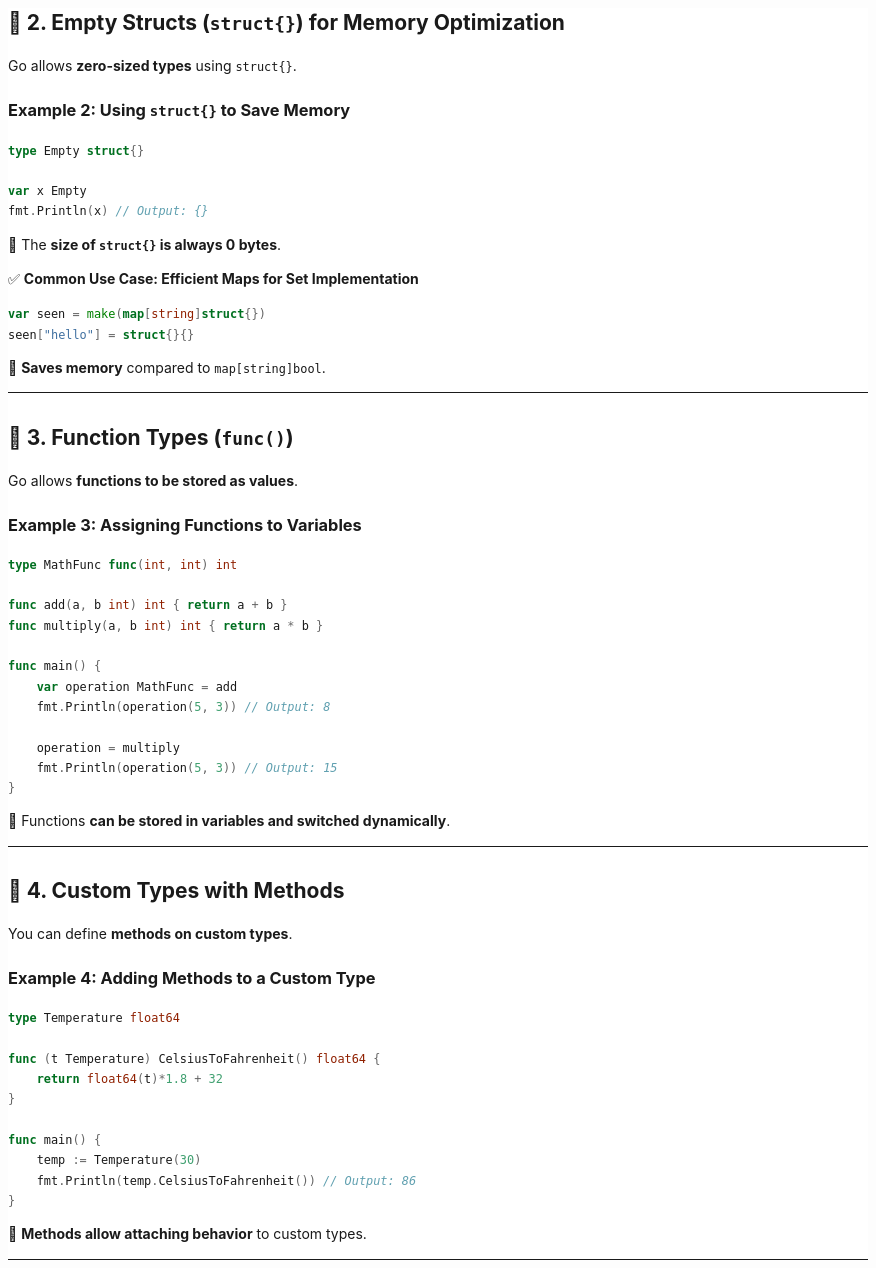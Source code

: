 
## **🔹 2. Empty Structs (`struct{}`) for Memory Optimization**
Go allows **zero-sized types** using `struct{}`.

### **Example 2: Using `struct{}` to Save Memory**
```go
type Empty struct{}

var x Empty
fmt.Println(x) // Output: {}
```
🔹 The **size of `struct{}` is always 0 bytes**.

✅ **Common Use Case: Efficient Maps for Set Implementation**
```go
var seen = make(map[string]struct{})
seen["hello"] = struct{}{}
```
🔹 **Saves memory** compared to `map[string]bool`.

---

## **🔹 3. Function Types (`func()`)**
Go allows **functions to be stored as values**.

### **Example 3: Assigning Functions to Variables**
```go
type MathFunc func(int, int) int

func add(a, b int) int { return a + b }
func multiply(a, b int) int { return a * b }

func main() {
    var operation MathFunc = add
    fmt.Println(operation(5, 3)) // Output: 8

    operation = multiply
    fmt.Println(operation(5, 3)) // Output: 15
}
```
🔹 Functions **can be stored in variables and switched dynamically**.

---

## **🔹 4. Custom Types with Methods**
You can define **methods on custom types**.

### **Example 4: Adding Methods to a Custom Type**
```go
type Temperature float64

func (t Temperature) CelsiusToFahrenheit() float64 {
    return float64(t)*1.8 + 32
}

func main() {
    temp := Temperature(30)
    fmt.Println(temp.CelsiusToFahrenheit()) // Output: 86
}
```
🔹 **Methods allow attaching behavior** to custom types.

---